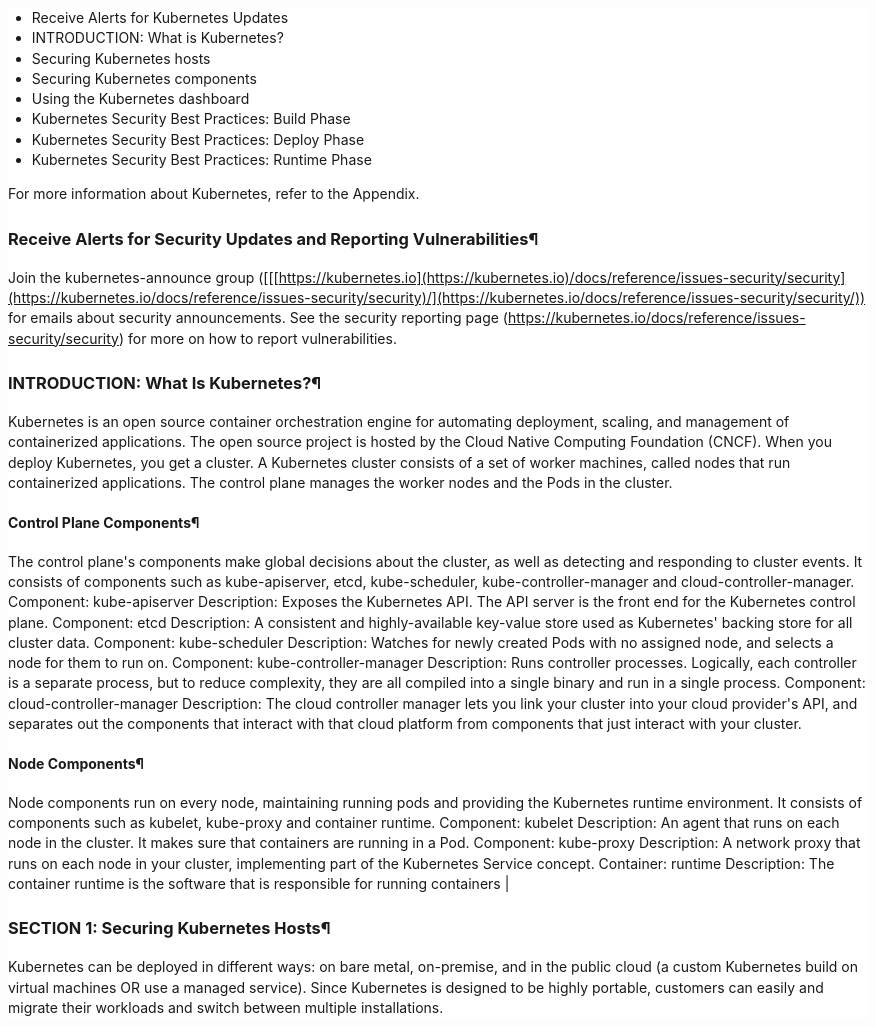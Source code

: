 
- Receive Alerts for Kubernetes Updates
- INTRODUCTION: What is Kubernetes?
- Securing Kubernetes hosts
- Securing Kubernetes components
- Using the Kubernetes dashboard
- Kubernetes Security Best Practices: Build Phase
- Kubernetes Security Best Practices: Deploy Phase
- Kubernetes Security Best Practices: Runtime Phase

For more information about Kubernetes, refer to the Appendix.
### Receive Alerts for Security Updates and Reporting Vulnerabilities¶
Join the kubernetes-announce group ([[[https://kubernetes.io](https://kubernetes.io)/docs/reference/issues-security/security](https://kubernetes.io/docs/reference/issues-security/security)/](https://kubernetes.io/docs/reference/issues-security/security/)) for emails about security announcements. See the security reporting page (https://kubernetes.io/docs/reference/issues-security/security) for more on how to report vulnerabilities.
### INTRODUCTION: What Is Kubernetes?¶
Kubernetes is an open source container orchestration engine for automating deployment, scaling, and management of containerized applications. The open source project is hosted by the Cloud Native Computing Foundation (CNCF).
When you deploy Kubernetes, you get a cluster. A Kubernetes cluster consists of a set of worker machines, called nodes that run containerized applications. The control plane manages the worker nodes and the Pods in the cluster.
#### Control Plane Components¶
The control plane's components make global decisions about the cluster, as well as detecting and responding to cluster events. It consists of components such as kube-apiserver, etcd, kube-scheduler, kube-controller-manager and cloud-controller-manager.
Component: kube-apiserver
Description: Exposes the Kubernetes API. The API server is the front end for the Kubernetes control plane.
Component: etcd
Description: A consistent and highly-available key-value store used as Kubernetes' backing store for all cluster data.
Component: kube-scheduler
Description: Watches for newly created Pods with no assigned node, and selects a node for them to run on.
Component: kube-controller-manager
Description: Runs controller processes. Logically, each controller is a separate process, but to reduce complexity, they are all compiled into a single binary and run in a single process.
Component: cloud-controller-manager
Description: The cloud controller manager lets you link your cluster into your cloud provider's API, and separates out the components that interact with that cloud platform from components that just interact with your cluster.
#### Node Components¶
Node components run on every node, maintaining running pods and providing the Kubernetes runtime environment. It consists of components such as kubelet, kube-proxy and container runtime.
Component: kubelet
Description: An agent that runs on each node in the cluster. It makes sure that containers are running in a Pod.
Component: kube-proxy
Description: A network proxy that runs on each node in your cluster, implementing part of the Kubernetes Service concept.
Container: runtime
Description: The container runtime is the software that is responsible for running containers |
### SECTION 1: Securing Kubernetes Hosts¶
Kubernetes can be deployed in different ways: on bare metal, on-premise, and in the public cloud (a custom Kubernetes build on virtual machines OR use a managed service). Since Kubernetes is designed to be highly portable, customers can easily and migrate their workloads and switch between multiple installations.